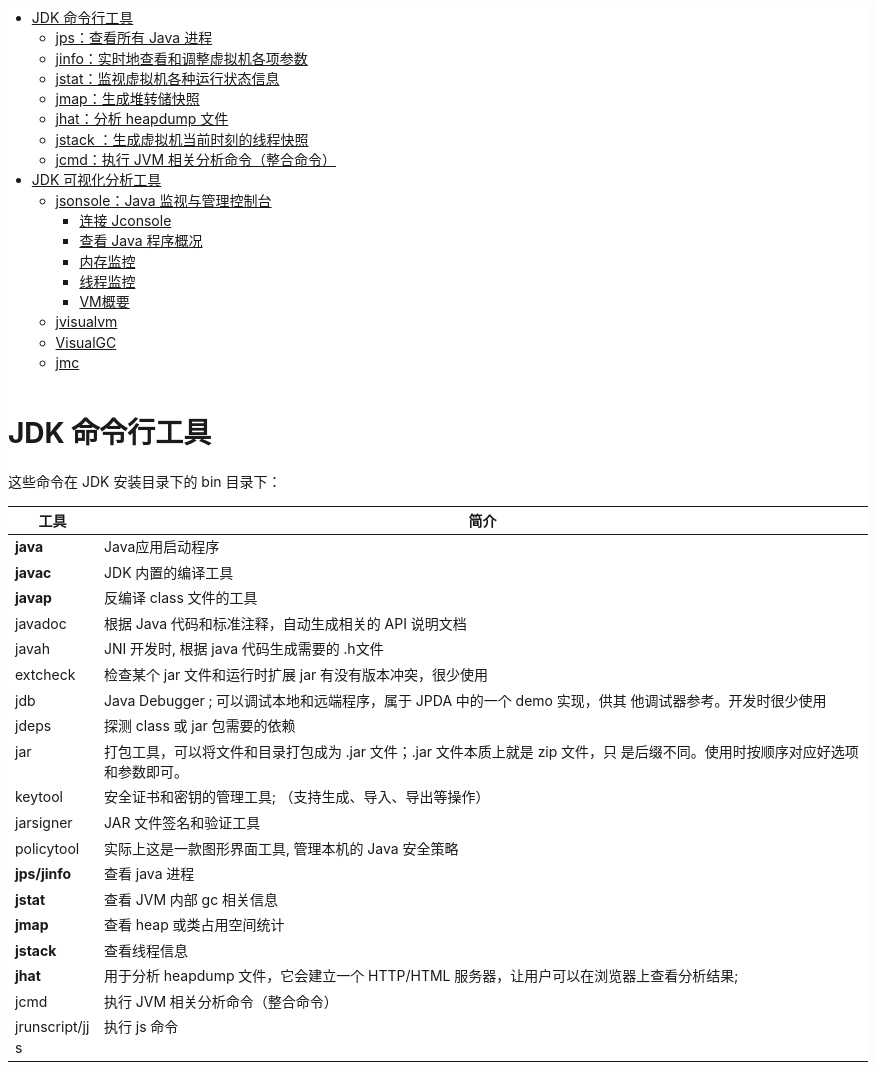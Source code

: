 

- [JDK 命令行工具](#jdk-命令行工具)
  - [jps：查看所有 Java 进程](#jps查看所有-java-进程)
  - [jinfo：实时地查看和调整虚拟机各项参数](#jinfo实时地查看和调整虚拟机各项参数)
  - [jstat：监视虚拟机各种运行状态信息](#jstat监视虚拟机各种运行状态信息)
  - [jmap：生成堆转储快照](#jmap生成堆转储快照)
  - [jhat：分析 heapdump 文件](#jhat分析-heapdump-文件)
  - [jstack ：生成虚拟机当前时刻的线程快照](#jstack-生成虚拟机当前时刻的线程快照)
  - [jcmd：执行 JVM 相关分析命令（整合命令）](#jcmd执行-jvm-相关分析命令整合命令)
- [JDK 可视化分析工具](#jdk-可视化分析工具)
  - [jsonsole：Java 监视与管理控制台](#jsonsolejava-监视与管理控制台)
    - [连接 Jconsole](#连接-jconsole)
    - [查看 Java 程序概况](#查看-java-程序概况)
    - [内存监控](#内存监控)
    - [线程监控](#线程监控)
    - [VM概要](#vm概要)
  - [jvisualvm](#jvisualvm)
  - [VisualGC](#visualgc)
  - [jmc](#jmc)



# JDK 命令行工具

这些命令在 JDK 安装目录下的 bin 目录下：

| 工具           | 简介                                                                                                                          |
| -------------- | ----------------------------------------------------------------------------------------------------------------------------- |
| **java**       | Java应用启动程序                                                                                                              |
| **javac**      | JDK 内置的编译工具                                                                                                            |
| **javap**      | 反编译 class 文件的工具                                                                                                       |
| javadoc        | 根据 Java 代码和标准注释，自动生成相关的 API 说明文档                                                                         |
| javah          | JNI 开发时, 根据 java 代码生成需要的 .h文件                                                                                   |
| extcheck       | 检查某个 jar 文件和运行时扩展 jar 有没有版本冲突，很少使用                                                                    |
| jdb            | Java Debugger ; 可以调试本地和远端程序，属于 JPDA 中的一个 demo 实现，供其 他调试器参考。开发时很少使用                       |
| jdeps          | 探测 class 或 jar 包需要的依赖                                                                                                |
| jar            | 打包工具，可以将文件和目录打包成为 .jar 文件；.jar 文件本质上就是 zip 文件，只 是后缀不同。使用时按顺序对应好选项和参数即可。 |
| keytool        | 安全证书和密钥的管理工具; （支持生成、导入、导出等操作）                                                                      |
| jarsigner      | JAR 文件签名和验证工具                                                                                                        |
| policytool     | 实际上这是一款图形界面工具, 管理本机的 Java 安全策略                                                                          |
| **jps/jinfo**  | 查看 java 进程                                                                                                                |
| **jstat**      | 查看 JVM 内部 gc 相关信息                                                                                                     |
| **jmap**       | 查看 heap 或类占用空间统计                                                                                                    |
| **jstack**     | 查看线程信息                                                                                                                  |
| **jhat**       | 用于分析 heapdump 文件，它会建立一个 HTTP/HTML 服务器，让用户可以在浏览器上查看分析结果;                                      |
| jcmd           | 执行 JVM 相关分析命令（整合命令）                                                                                             |
| jrunscript/jjs | 执行 js 命令                                                                                                                  |
